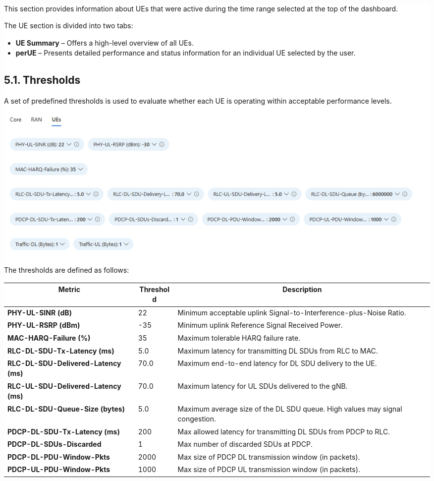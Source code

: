 This section provides information about UEs that were active during the time range selected at the top of the dashboard.

The UE section is divided into two tabs:
- __UE Summary__ – Offers a high-level overview of all UEs.
- __perUE__ – Presents detailed performance and status information for an individual UE selected by the user.

## 5.1. Thresholds

A set of predefined thresholds is used to evaluate whether each UE is operating within acceptable performance levels.

![](./status_dash_perUE_thresholds.png)

The thresholds are defined as follows:

| **Metric**                         | **Threshold** | **Description**                                                                 |
|-----------------------------------|---------------|---------------------------------------------------------------------------------|
| **PHY-UL-SINR (dB)**              | 22            | Minimum acceptable uplink Signal-to-Interference-plus-Noise Ratio.             |
| **PHY-UL-RSRP (dBm)**             | -35           | Minimum uplink Reference Signal Received Power.                                |
| **MAC-HARQ-Failure (%)**          | 35            | Maximum tolerable HARQ failure rate.                                           |
| **RLC-DL-SDU-Tx-Latency (ms)**    | 5.0           | Maximum latency for transmitting DL SDUs from RLC to MAC.                      |
| **RLC-DL-SDU-Delivered-Latency (ms)** | 70.0       | Maximum end-to-end latency for DL SDU delivery to the UE.                      |
| **RLC-UL-SDU-Delivered-Latency (ms)** | 70.0       | Maximum latency for UL SDUs delivered to the gNB.                              |
| **RLC-DL-SDU-Queue-Size (bytes)** | 5.0           | Maximum average size of the DL SDU queue. High values may signal congestion.   |
| **PDCP-DL-SDU-Tx-Latency (ms)**   | 200           | Max allowed latency for transmitting DL SDUs from PDCP to RLC.                 |
| **PDCP-DL-SDUs-Discarded**        | 1             | Max number of discarded SDUs at PDCP.                                          |
| **PDCP-DL-PDU-Window-Pkts**       | 2000          | Max size of PDCP DL transmission window (in packets).                          |
| **PDCP-UL-PDU-Window-Pkts**       | 1000          | Max size of PDCP UL transmission window (in packets).                          |
